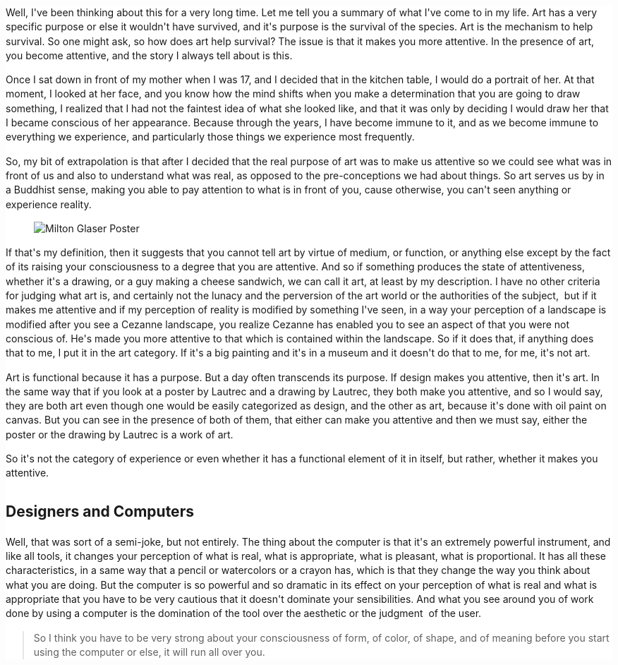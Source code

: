Well, I've been thinking about this for a very long time. Let me tell you a summary of what I've come to in my life. Art has a very specific purpose or else it wouldn't have survived, and it's purpose is the survival of the species. Art is the mechanism to help survival. So one might ask, so how does art help survival? The issue is that it makes you more attentive. In the presence of art, you become attentive, and the story I always tell about is this.

Once I sat down in front of my mother when I was 17, and I decided that in the kitchen table, I would do a portrait of her. At that moment, I looked at her face, and you know how the mind shifts when you make a determination that you are going to draw something, I realized that I had not the faintest idea of what she looked like, and that it was only by deciding I would draw her that I became conscious of her appearance. Because through the years, I have become immune to it, and as we become immune to everything we experience, and particularly those things we experience most frequently.

So, my bit of extrapolation is that after I decided that the real purpose of art was to make us attentive so we could see what was in front of us and also to understand what was real, as opposed to the pre-conceptions we had about things. So art serves us by in a Buddhist sense, making you able to pay attention to what is in front of you, cause otherwise, you can't seen anything or experience reality.

<figure><img loading="lazy" decoding="async" src="https://archive.smashing.media/assets/344dbf88-fdf9-42bb-adb4-46f01eedd629/b02064a8-288c-4da7-a37b-f7dd0dbee4cc/art-2.jpg" alt="Milton Glaser Poster" width="255" height="395" /></figure>

If that's my definition, then it suggests that you cannot tell art by virtue of medium, or function, or anything else except by the fact of its raising your consciousness to a degree that you are attentive. And so if something produces the state of attentiveness, whether it's a drawing, or a guy making a cheese sandwich, we can call it art, at least by my description. I have no other criteria for judging what art is, and certainly not the lunacy and the perversion of the art world or the authorities of the subject,  but if it makes me attentive and if my perception of reality is modified by something I've seen, in a way your perception of a landscape is modified after you see a Cezanne landscape, you realize Cezanne has enabled you to see an aspect of that you were not conscious of. He's made you more attentive to that which is contained within the landscape. So if it does that, if anything does that to me, I put it in the art category. If it's a big painting and it's in a museum and it doesn't do that to me, for me, it's not art.

Art is functional because it has a purpose. But a day often transcends its purpose. If design makes you attentive, then it's art. In the same way that if you look at a poster by Lautrec and a drawing by Lautrec, they both make you attentive, and so I would say, they are both art even though one would be easily categorized as design, and the other as art, because it's done with oil paint on canvas. But you can see in the presence of both of them, that either can make you attentive and then we must say, either the poster or the drawing by Lautrec is a work of art.

So it's not the category of experience or even whether it has a functional element of it in itself, but rather, whether it makes you attentive.
<div class="blue-line"></div>

## Designers and Computers

Well, that was sort of a semi-joke, but not entirely. The thing about the computer is that it's an extremely powerful instrument, and like all tools, it changes your perception of what is real, what is appropriate, what is pleasant, what is proportional. It has all these characteristics, in a same way that a pencil or watercolors or a crayon has, which is that they change the way you think about what you are doing. But the computer is so powerful and so dramatic in its effect on your perception of what is real and what is appropriate that you have to be very cautious that it doesn't dominate your sensibilities. And what you see around you of work done by using a computer is the domination of the tool over the aesthetic or the judgment  of the user.
<blockquote>So I think you have to be very strong about your consciousness of form, of color, of shape, and of meaning before you start using the computer or else, it will run all over you.</blockquote>
